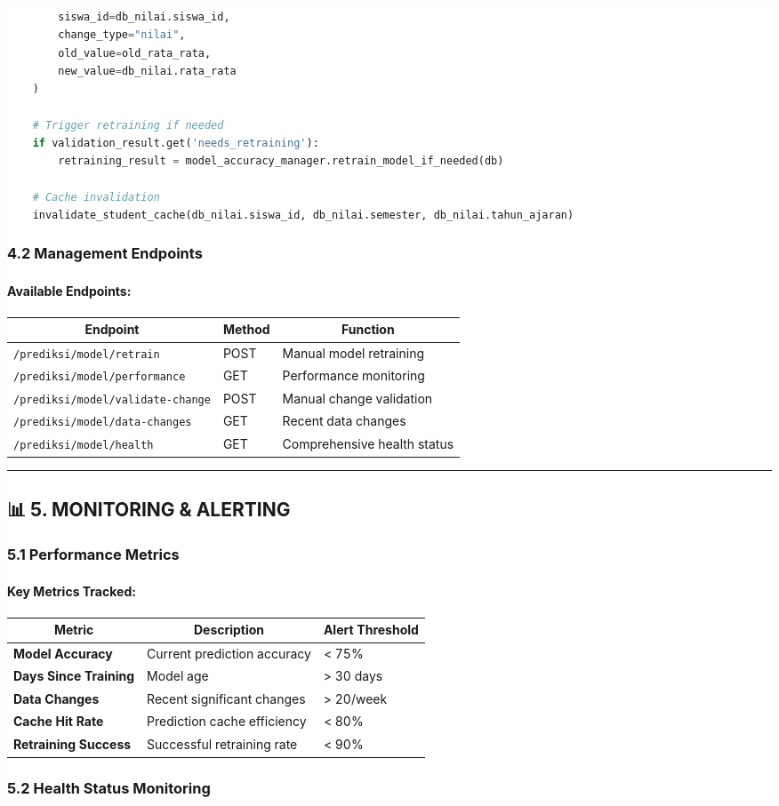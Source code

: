 ```python
        siswa_id=db_nilai.siswa_id,
        change_type="nilai",
        old_value=old_rata_rata,
        new_value=db_nilai.rata_rata
    )
    
    # Trigger retraining if needed
    if validation_result.get('needs_retraining'):
        retraining_result = model_accuracy_manager.retrain_model_if_needed(db)
    
    # Cache invalidation
    invalidate_student_cache(db_nilai.siswa_id, db_nilai.semester, db_nilai.tahun_ajaran)
```

### **4.2 Management Endpoints**

#### **Available Endpoints:**

| Endpoint | Method | Function |
|----------|--------|----------|
| `/prediksi/model/retrain` | POST | Manual model retraining |
| `/prediksi/model/performance` | GET | Performance monitoring |
| `/prediksi/model/validate-change` | POST | Manual change validation |
| `/prediksi/model/data-changes` | GET | Recent data changes |
| `/prediksi/model/health` | GET | Comprehensive health status |

---

## 📊 **5. MONITORING & ALERTING**

### **5.1 Performance Metrics**

#### **Key Metrics Tracked:**

| Metric | Description | Alert Threshold |
|--------|-------------|-----------------|
| **Model Accuracy** | Current prediction accuracy | < 75% |
| **Days Since Training** | Model age | > 30 days |
| **Data Changes** | Recent significant changes | > 20/week |
| **Cache Hit Rate** | Prediction cache efficiency | < 80% |
| **Retraining Success** | Successful retraining rate | < 90% |

### **5.2 Health Status Monitoring**
